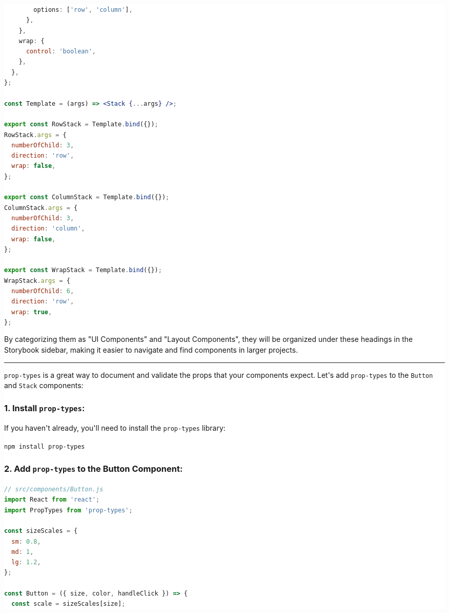 ```jsx
        options: ['row', 'column'],
      },
    },
    wrap: {
      control: 'boolean',
    },
  },
};

const Template = (args) => <Stack {...args} />;

export const RowStack = Template.bind({});
RowStack.args = {
  numberOfChild: 3,
  direction: 'row',
  wrap: false,
};

export const ColumnStack = Template.bind({});
ColumnStack.args = {
  numberOfChild: 3,
  direction: 'column',
  wrap: false,
};

export const WrapStack = Template.bind({});
WrapStack.args = {
  numberOfChild: 6,
  direction: 'row',
  wrap: true,
};
```

By categorizing them as "UI Components" and "Layout Components", they will be organized under these headings in the Storybook sidebar, making it easier to navigate and find components in larger projects.

---

`prop-types` is a great way to document and validate the props that your components expect. Let's add `prop-types` to the `Button` and `Stack` components:

### 1. Install `prop-types`:

If you haven't already, you'll need to install the `prop-types` library:

```bash
npm install prop-types
```

### 2. Add `prop-types` to the Button Component:

```jsx
// src/components/Button.js
import React from 'react';
import PropTypes from 'prop-types';

const sizeScales = {
  sm: 0.8,
  md: 1,
  lg: 1.2,
};

const Button = ({ size, color, handleClick }) => {
  const scale = sizeScales[size];

```